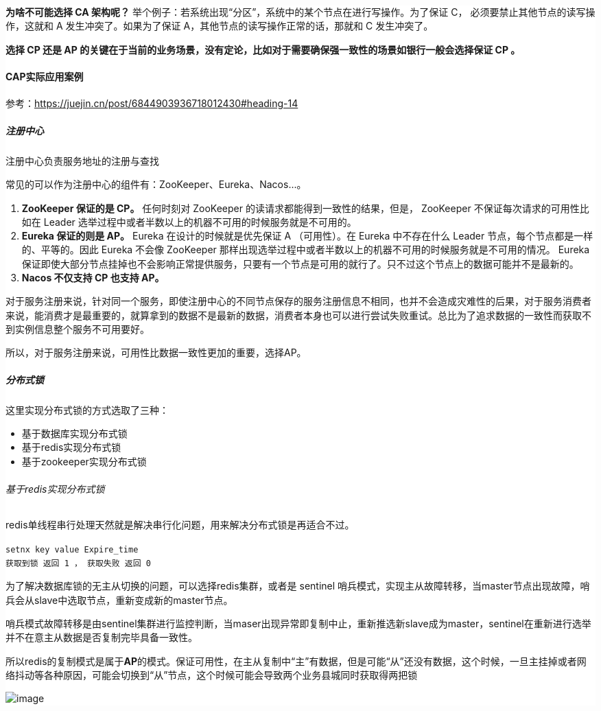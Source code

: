 
**为啥不可能选择 CA 架构呢？** 举个例子：若系统出现“分区”，系统中的某个节点在进行写操作。为了保证 C， 必须要禁止其他节点的读写操作，这就和 A 发生冲突了。如果为了保证 A，其他节点的读写操作正常的话，那就和 C 发生冲突了。

**选择 CP 还是 AP 的关键在于当前的业务场景，没有定论，比如对于需要确保强一致性的场景如银行一般会选择保证 CP 。**



#### CAP实际应用案例

参考：https://juejin.cn/post/6844903936718012430#heading-14

##### 注册中心

注册中心负责服务地址的注册与查找

常见的可以作为注册中心的组件有：ZooKeeper、Eureka、Nacos...。

1. **ZooKeeper 保证的是 CP。** 任何时刻对 ZooKeeper 的读请求都能得到一致性的结果，但是， ZooKeeper 不保证每次请求的可用性比如在 Leader 选举过程中或者半数以上的机器不可用的时候服务就是不可用的。
2. **Eureka 保证的则是 AP。** Eureka 在设计的时候就是优先保证 A （可用性）。在 Eureka 中不存在什么 Leader 节点，每个节点都是一样的、平等的。因此 Eureka 不会像 ZooKeeper 那样出现选举过程中或者半数以上的机器不可用的时候服务就是不可用的情况。 Eureka 保证即使大部分节点挂掉也不会影响正常提供服务，只要有一个节点是可用的就行了。只不过这个节点上的数据可能并不是最新的。
3. **Nacos 不仅支持 CP 也支持 AP。**



对于服务注册来说，针对同一个服务，即使注册中心的不同节点保存的服务注册信息不相同，也并不会造成灾难性的后果，对于服务消费者来说，能消费才是最重要的，就算拿到的数据不是最新的数据，消费者本身也可以进行尝试失败重试。总比为了追求数据的一致性而获取不到实例信息整个服务不可用要好。

所以，对于服务注册来说，可用性比数据一致性更加的重要，选择AP。



##### 分布式锁

这里实现分布式锁的方式选取了三种：

- 基于数据库实现分布式锁
- 基于redis实现分布式锁
- 基于zookeeper实现分布式锁



###### 基于redis实现分布式锁

redis单线程串行处理天然就是解决串行化问题，用来解决分布式锁是再适合不过。

```shell
setnx key value Expire_time
获取到锁 返回 1 ， 获取失败 返回 0
```

为了解决数据库锁的无主从切换的问题，可以选择redis集群，或者是 sentinel 哨兵模式，实现主从故障转移，当master节点出现故障，哨兵会从slave中选取节点，重新变成新的master节点。

哨兵模式故障转移是由sentinel集群进行监控判断，当maser出现异常即复制中止，重新推选新slave成为master，sentinel在重新进行选举并不在意主从数据是否复制完毕具备一致性。

所以redis的复制模式是属于**AP**的模式。保证可用性，在主从复制中“主”有数据，但是可能“从”还没有数据，这个时候，一旦主挂掉或者网络抖动等各种原因，可能会切换到“从”节点，这个时候可能会导致两个业务县城同时获取得两把锁

![image](https://p1-jj.byteimg.com/tos-cn-i-t2oaga2asx/gold-user-assets/2019/9/6/16d05889f24be477~tplv-t2oaga2asx-zoom-in-crop-mark:3024:0:0:0.awebp)

